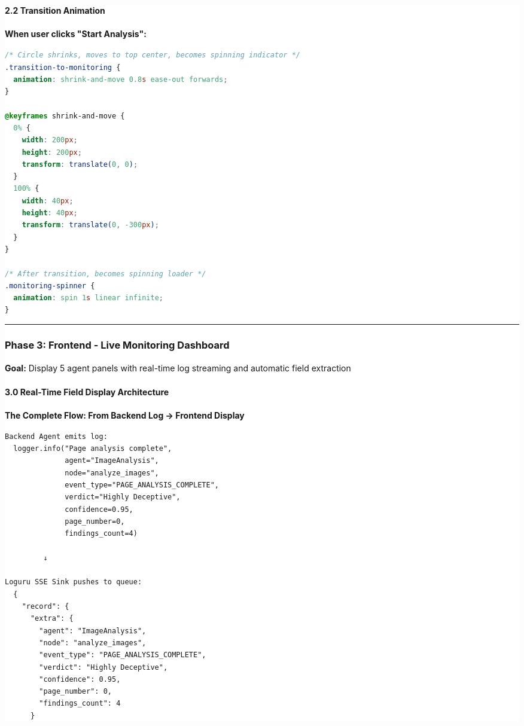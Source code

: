 ```css
```

#### 2.2 Transition Animation
**When user clicks "Start Analysis":**

```css
/* Circle shrinks, moves to top center, becomes spinning indicator */
.transition-to-monitoring {
  animation: shrink-and-move 0.8s ease-out forwards;
}

@keyframes shrink-and-move {
  0% {
    width: 200px;
    height: 200px;
    transform: translate(0, 0);
  }
  100% {
    width: 40px;
    height: 40px;
    transform: translate(0, -300px);
  }
}

/* After transition, becomes spinning loader */
.monitoring-spinner {
  animation: spin 1s linear infinite;
}
```

---

### **Phase 3: Frontend - Live Monitoring Dashboard**

**Goal:** Display 5 agent panels with real-time log streaming and automatic field extraction

#### 3.0 Real-Time Field Display Architecture

**The Complete Flow: From Backend Log → Frontend Display**

```
Backend Agent emits log:
  logger.info("Page analysis complete",
              agent="ImageAnalysis",
              node="analyze_images", 
              event_type="PAGE_ANALYSIS_COMPLETE",
              verdict="Highly Deceptive",
              confidence=0.95,
              page_number=0,
              findings_count=4)
              
         ↓
         
Loguru SSE Sink pushes to queue:
  {
    "record": {
      "extra": {
        "agent": "ImageAnalysis",
        "node": "analyze_images",
        "event_type": "PAGE_ANALYSIS_COMPLETE",
        "verdict": "Highly Deceptive",
        "confidence": 0.95,
        "page_number": 0,
        "findings_count": 4
      }
```